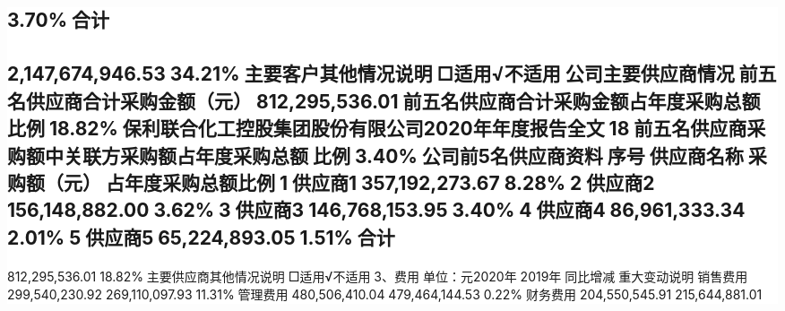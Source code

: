 3.70%
合计
--
2,147,674,946.53
34.21%
主要客户其他情况说明
□适用√不适用
公司主要供应商情况
前五名供应商合计采购金额（元）
812,295,536.01
前五名供应商合计采购金额占年度采购总额比例
18.82%
保利联合化工控股集团股份有限公司2020年年度报告全文
18
前五名供应商采购额中关联方采购额占年度采购总额
比例
3.40%
公司前5名供应商资料
序号
供应商名称
采购额（元）
占年度采购总额比例
1
供应商1
357,192,273.67
8.28%
2
供应商2
156,148,882.00
3.62%
3
供应商3
146,768,153.95
3.40%
4
供应商4
86,961,333.34
2.01%
5
供应商5
65,224,893.05
1.51%
合计
--
812,295,536.01
18.82%
主要供应商其他情况说明
□适用√不适用
3、费用
单位：元2020年
2019年
同比增减
重大变动说明
销售费用
299,540,230.92
269,110,097.93
11.31%
管理费用
480,506,410.04
479,464,144.53
0.22%
财务费用
204,550,545.91
215,644,881.01